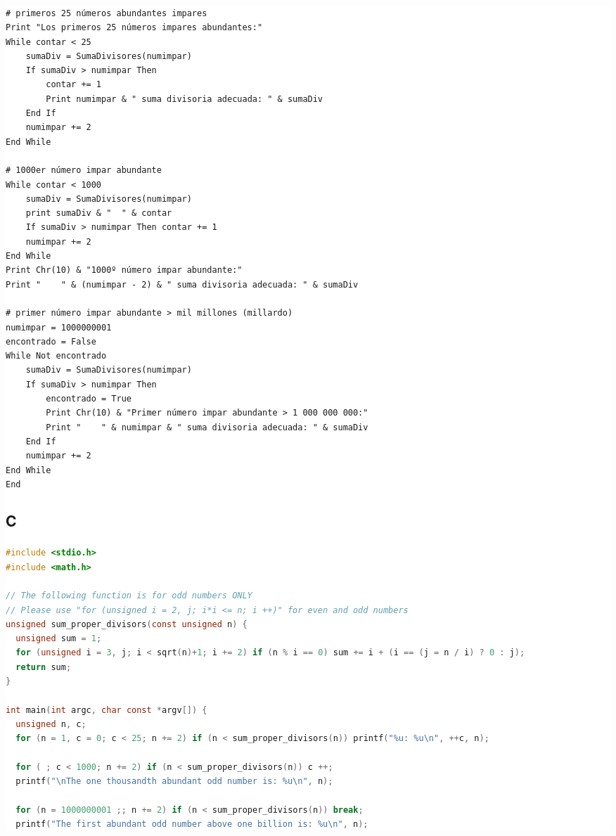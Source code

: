 ```BASIC256
# primeros 25 números abundantes impares
Print "Los primeros 25 números impares abundantes:"
While contar < 25
	sumaDiv = SumaDivisores(numimpar)
	If sumaDiv > numimpar Then
		contar += 1
		Print numimpar & " suma divisoria adecuada: " & sumaDiv
	End If
	numimpar += 2
End While

# 1000er número impar abundante
While contar < 1000
	sumaDiv = SumaDivisores(numimpar)
	print sumaDiv & "  " & contar
	If sumaDiv > numimpar Then contar += 1
	numimpar += 2
End While
Print Chr(10) & "1000º número impar abundante:"
Print "    " & (numimpar - 2) & " suma divisoria adecuada: " & sumaDiv

# primer número impar abundante > mil millones (millardo)
numimpar = 1000000001
encontrado = False
While Not encontrado
	sumaDiv = SumaDivisores(numimpar)
	If sumaDiv > numimpar Then
		encontrado = True
		Print Chr(10) & "Primer número impar abundante > 1 000 000 000:"
		Print "    " & numimpar & " suma divisoria adecuada: " & sumaDiv
	End If
	numimpar += 2
End While
End

```




## C


```c
#include <stdio.h>
#include <math.h>

// The following function is for odd numbers ONLY
// Please use "for (unsigned i = 2, j; i*i <= n; i ++)" for even and odd numbers
unsigned sum_proper_divisors(const unsigned n) {
  unsigned sum = 1;
  for (unsigned i = 3, j; i < sqrt(n)+1; i += 2) if (n % i == 0) sum += i + (i == (j = n / i) ? 0 : j);
  return sum;
}

int main(int argc, char const *argv[]) {
  unsigned n, c;
  for (n = 1, c = 0; c < 25; n += 2) if (n < sum_proper_divisors(n)) printf("%u: %u\n", ++c, n);

  for ( ; c < 1000; n += 2) if (n < sum_proper_divisors(n)) c ++;
  printf("\nThe one thousandth abundant odd number is: %u\n", n);

  for (n = 1000000001 ;; n += 2) if (n < sum_proper_divisors(n)) break;
  printf("The first abundant odd number above one billion is: %u\n", n);
```